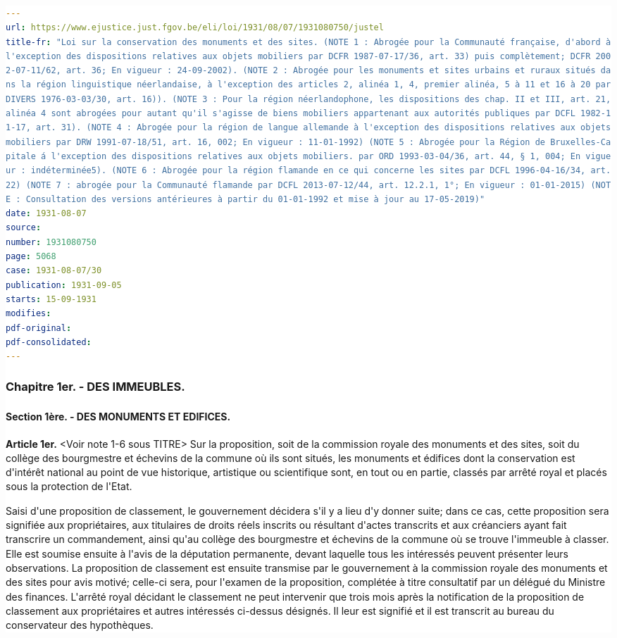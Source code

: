 ```yaml
---
url: https://www.ejustice.just.fgov.be/eli/loi/1931/08/07/1931080750/justel
title-fr: "Loi sur la conservation des monuments et des sites. (NOTE 1 : Abrogée pour la Communauté française, d'abord à l'exception des dispositions relatives aux objets mobiliers par DCFR 1987-07-17/36, art. 33) puis complètement; DCFR 2002-07-11/62, art. 36; En vigueur : 24-09-2002). (NOTE 2 : Abrogée pour les monuments et sites urbains et ruraux situés dans la région linguistique néerlandaise, à l'exception des articles 2, alinéa 1, 4, premier alinéa, 5 à 11 et 16 à 20 par DIVERS 1976-03-03/30, art. 16)). (NOTE 3 : Pour la région néerlandophone, les dispositions des chap. II et III, art. 21, alinéa 4 sont abrogées pour autant qu'il s'agisse de biens mobiliers appartenant aux autorités publiques par DCFL 1982-11-17, art. 31). (NOTE 4 : Abrogée pour la région de langue allemande à l'exception des dispositions relatives aux objets mobiliers par DRW 1991-07-18/51, art. 16, 002; En vigueur : 11-01-1992) (NOTE 5 : Abrogée pour la Région de Bruxelles-Capitale á l'exception des dispositions relatives aux objets mobiliers. par ORD 1993-03-04/36, art. 44, § 1, 004; En vigueur : indéterminée5). (NOTE 6 : Abrogée pour la région flamande en ce qui concerne les sites par DCFL 1996-04-16/34, art. 22) (NOTE 7 : abrogée pour la Communauté flamande par DCFL 2013-07-12/44, art. 12.2.1, 1°; En vigueur : 01-01-2015) (NOTE : Consultation des versions antérieures à partir du 01-01-1992 et mise à jour au 17-05-2019)"
date: 1931-08-07
source:
number: 1931080750
page: 5068
case: 1931-08-07/30
publication: 1931-09-05
starts: 15-09-1931
modifies:
pdf-original:
pdf-consolidated:
---
```


### Chapitre 1er. - DES IMMEUBLES.

#### Section 1ère. - DES MONUMENTS ET EDIFICES.

**Article 1er.** <Voir note 1-6 sous TITRE> Sur la proposition, soit de la commission royale des monuments et des sites, soit du collège des bourgmestre et échevins de la commune où ils sont situés, les monuments et édifices dont la conservation est d'intérêt national au point de vue historique, artistique ou scientifique sont, en tout ou en partie, classés par arrêté royal et placés sous la protection de l'Etat.

Saisi d'une proposition de classement, le gouvernement décidera s'il y a lieu d'y donner suite; dans ce cas, cette proposition sera signifiée aux propriétaires, aux titulaires de droits réels inscrits ou résultant d'actes transcrits et aux créanciers ayant fait transcrire un commandement, ainsi qu'au collège des bourgmestre et échevins de la commune où se trouve l'immeuble à classer. Elle est soumise ensuite à l'avis de la députation permanente, devant laquelle tous les intéressés peuvent présenter leurs observations. La proposition de classement est ensuite transmise par le gouvernement à la commission royale des monuments et des sites pour avis motivé; celle-ci sera, pour l'examen de la proposition, complétée à titre consultatif par un délégué du Ministre des finances. L'arrêté royal décidant le classement ne peut intervenir que trois mois après la notification de la proposition de classement aux propriétaires et autres intéressés ci-dessus désignés. Il leur est signifié et il est transcrit au bureau du conservateur des hypothèques.
